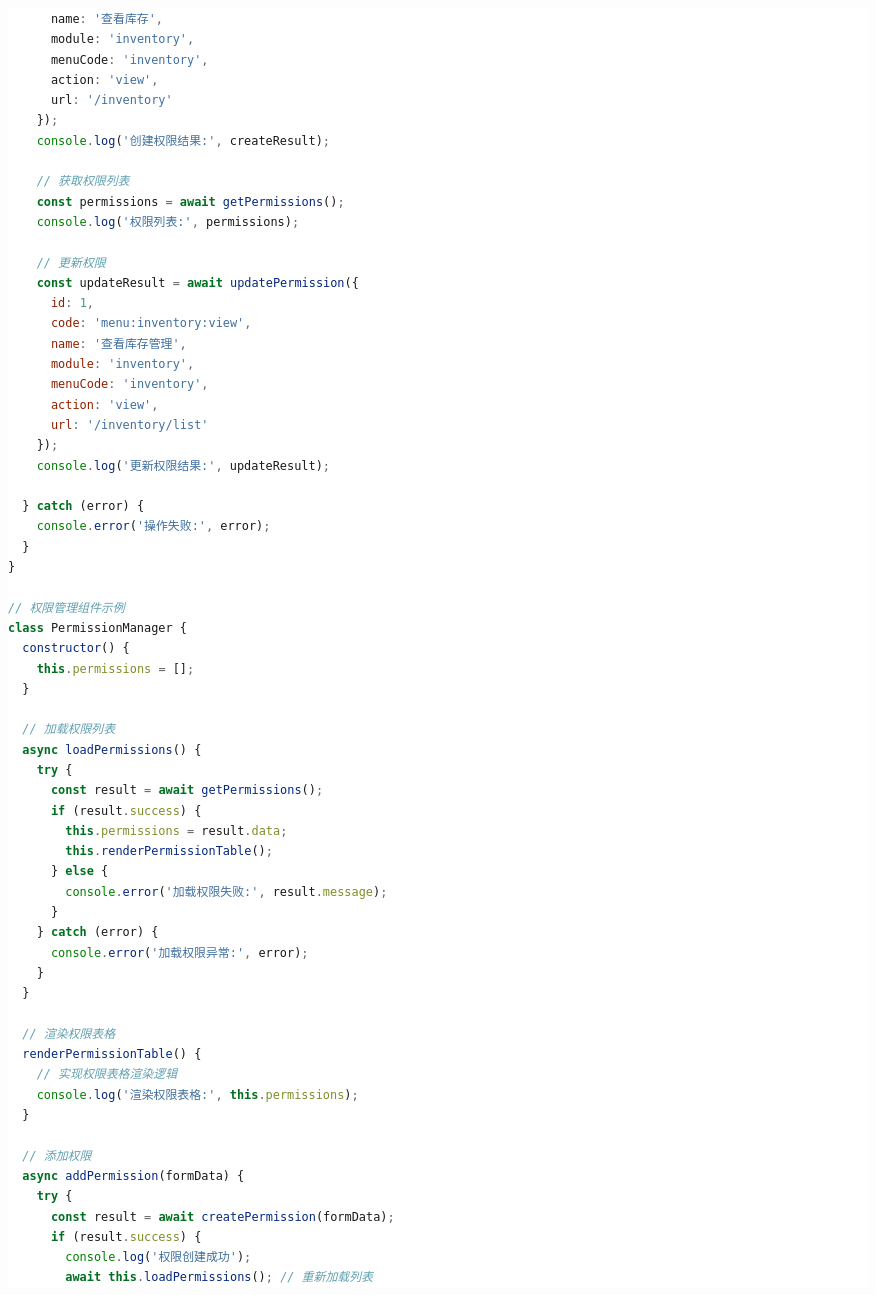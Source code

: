 ```javascript
      name: '查看库存',
      module: 'inventory',
      menuCode: 'inventory',
      action: 'view',
      url: '/inventory'
    });
    console.log('创建权限结果:', createResult);

    // 获取权限列表
    const permissions = await getPermissions();
    console.log('权限列表:', permissions);

    // 更新权限
    const updateResult = await updatePermission({
      id: 1,
      code: 'menu:inventory:view',
      name: '查看库存管理',
      module: 'inventory',
      menuCode: 'inventory',
      action: 'view',
      url: '/inventory/list'
    });
    console.log('更新权限结果:', updateResult);

  } catch (error) {
    console.error('操作失败:', error);
  }
}

// 权限管理组件示例
class PermissionManager {
  constructor() {
    this.permissions = [];
  }

  // 加载权限列表
  async loadPermissions() {
    try {
      const result = await getPermissions();
      if (result.success) {
        this.permissions = result.data;
        this.renderPermissionTable();
      } else {
        console.error('加载权限失败:', result.message);
      }
    } catch (error) {
      console.error('加载权限异常:', error);
    }
  }

  // 渲染权限表格
  renderPermissionTable() {
    // 实现权限表格渲染逻辑
    console.log('渲染权限表格:', this.permissions);
  }

  // 添加权限
  async addPermission(formData) {
    try {
      const result = await createPermission(formData);
      if (result.success) {
        console.log('权限创建成功');
        await this.loadPermissions(); // 重新加载列表
```